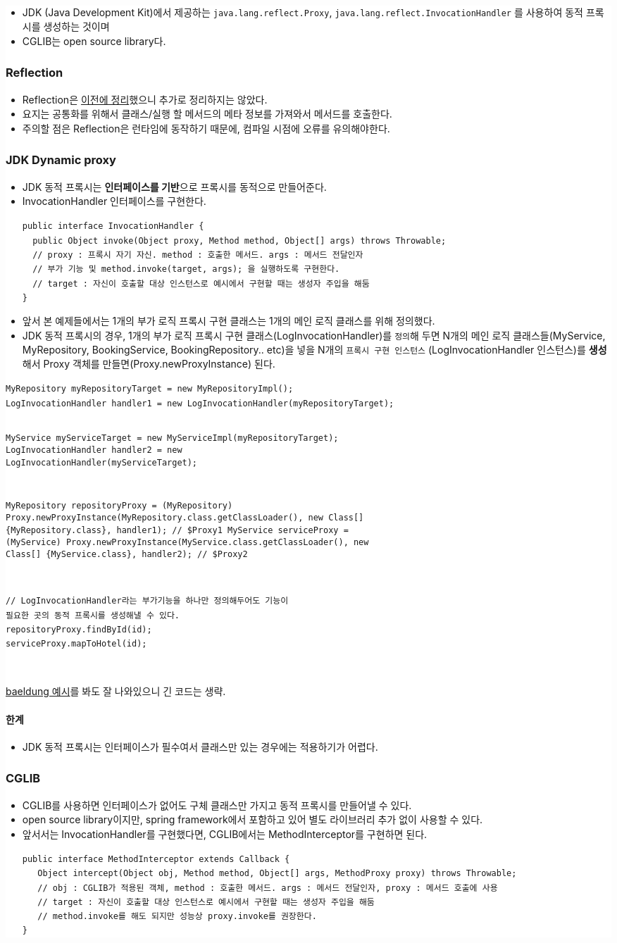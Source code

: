 </blockquote>
<ul>
<li>JDK (Java Development Kit)에서 제공하는 <code>java.lang.reflect.Proxy</code>, <code>java.lang.reflect.InvocationHandler</code> 를 사용하여 동적 프록시를 생성하는 것이며</li>
<li>CGLIB는 open source library다.</li>
</ul>
<h3 id="reflection">Reflection</h3>
<ul>
<li>Reflection은 <a href="https://velog.io/@kny8092/TypeReference%EB%8A%94-%EC%99%9C-%ED%95%84%EC%9A%94%ED%95%9C%EA%B1%B8%EA%B9%8C">이전에 정리</a>했으니 추가로 정리하지는 않았다.</li>
<li>요지는 공통화를 위해서 클래스/실행 할 메서드의 메타 정보를 가져와서 메서드를 호출한다.</li>
<li>주의할 점은 Reflection은 런타임에 동작하기 때문에, 컴파일 시점에 오류를 유의해야한다.</li>
</ul>
<h3 id="jdk-dynamic-proxy">JDK Dynamic proxy</h3>
<ul>
<li>JDK 동적 프록시는 <strong>인터페이스를 기반</strong>으로 프록시를 동적으로 만들어준다.</li>
<li>InvocationHandler 인터페이스를 구현한다.<pre><code class="language-java">public interface InvocationHandler {
  public Object invoke(Object proxy, Method method, Object[] args) throws Throwable;
  // proxy : 프록시 자기 자신. method : 호출한 메서드. args : 메서드 전달인자
  // 부가 기능 및 method.invoke(target, args); 을 실행하도록 구현한다.
  // target : 자신이 호출할 대상 인스턴스로 예시에서 구현할 때는 생성자 주입을 해둠
}</code></pre>
</li>
<li>앞서 본 예제들에서는 1개의 부가 로직 프록시 구현 클래스는 1개의 메인 로직 클래스를 위해 정의했다.</li>
<li>JDK 동적 프록시의 경우, 1개의 부가 로직 프록시 구현 클래스(LogInvocationHandler)를 <code>정의</code>해 두면 N개의 메인 로직 클래스들(MyService, MyRepository, BookingService, BookingRepository.. etc)을 넣을 N개의 <code>프록시 구현 인스턴스</code> (LogInvocationHandler 인스턴스)를 <strong>생성</strong>해서 Proxy 객체를 만들면(Proxy.newProxyInstance) 된다.</li>
</ul>
<pre><code class="language-java">MyRepository myRepositoryTarget = new MyRepositoryImpl();
LogInvocationHandler handler1 = new LogInvocationHandler(myRepositoryTarget);

MyService myServiceTarget = new MyServiceImpl(myRepositoryTarget);
LogInvocationHandler handler2 = new LogInvocationHandler(myServiceTarget);

MyRepository repositoryProxy = (MyRepository) Proxy.newProxyInstance(MyRepository.class.getClassLoader(), new Class[]
{MyRepository.class}, handler1); // $Proxy1
MyService serviceProxy = (MyService) Proxy.newProxyInstance(MyService.class.getClassLoader(), new Class[]
{MyService.class}, handler2); // $Proxy2

// LogInvocationHandler라는 부가기능을 하나만 정의해두어도 기능이 필요한 곳의 동적 프록시를 생성해낼 수 있다.
repositoryProxy.findById(id);
serviceProxy.mapToHotel(id);</code></pre>
<p><img alt="" src="https://velog.velcdn.com/images/kny8092/post/4e3ea9aa-c14a-4c6b-a8fe-d4487978e7bd/image.png" />
<img alt="" src="https://velog.velcdn.com/images/kny8092/post/8b1bdd04-52a1-4d19-8def-31a4624e5371/image.png" /></p>
<p><a href="https://www.baeldung.com/java-dynamic-proxies">baeldung 예시</a>를 봐도 잘 나와있으니 긴 코드는 생략.</p>
<h4 id="한계">한계</h4>
<ul>
<li>JDK 동적 프록시는 인터페이스가 필수여서 클래스만 있는 경우에는 적용하기가 어렵다.</li>
</ul>
<h3 id="cglib">CGLIB</h3>
<ul>
<li>CGLIB를 사용하면 인터페이스가 없어도 구체 클래스만 가지고 동적 프록시를 만들어낼 수 있다.</li>
<li>open source library이지만, spring framework에서 포함하고 있어 별도 라이브러리 추가 없이 사용할 수 있다.</li>
<li>앞서서는 InvocationHandler를 구현했다면, CGLIB에서는 MethodInterceptor를 구현하면 된다.<pre><code class="language-java">public interface MethodInterceptor extends Callback {
   Object intercept(Object obj, Method method, Object[] args, MethodProxy proxy) throws Throwable;
   // obj : CGLIB가 적용된 객체, method : 호출한 메서드. args : 메서드 전달인자, proxy : 메서드 호출에 사용
   // target : 자신이 호출할 대상 인스턴스로 예시에서 구현할 때는 생성자 주입을 해둠
   // method.invoke를 해도 되지만 성능상 proxy.invoke를 권장한다.
}</code></pre>